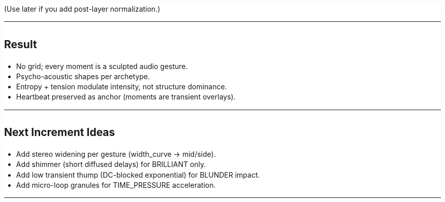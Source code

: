 (Use later if you add post-layer normalization.)

---

## Result
- No grid; every moment is a sculpted audio gesture.
- Psycho-acoustic shapes per archetype.
- Entropy + tension modulate intensity, not structure dominance.
- Heartbeat preserved as anchor (moments are transient overlays).

---

## Next Increment Ideas
- Add stereo widening per gesture (width_curve → mid/side).
- Add shimmer (short diffused delays) for BRILLIANT only.
- Add low transient thump (DC-blocked exponential) for BLUNDER impact.
- Add micro-loop granules for TIME_PRESSURE acceleration.

---
